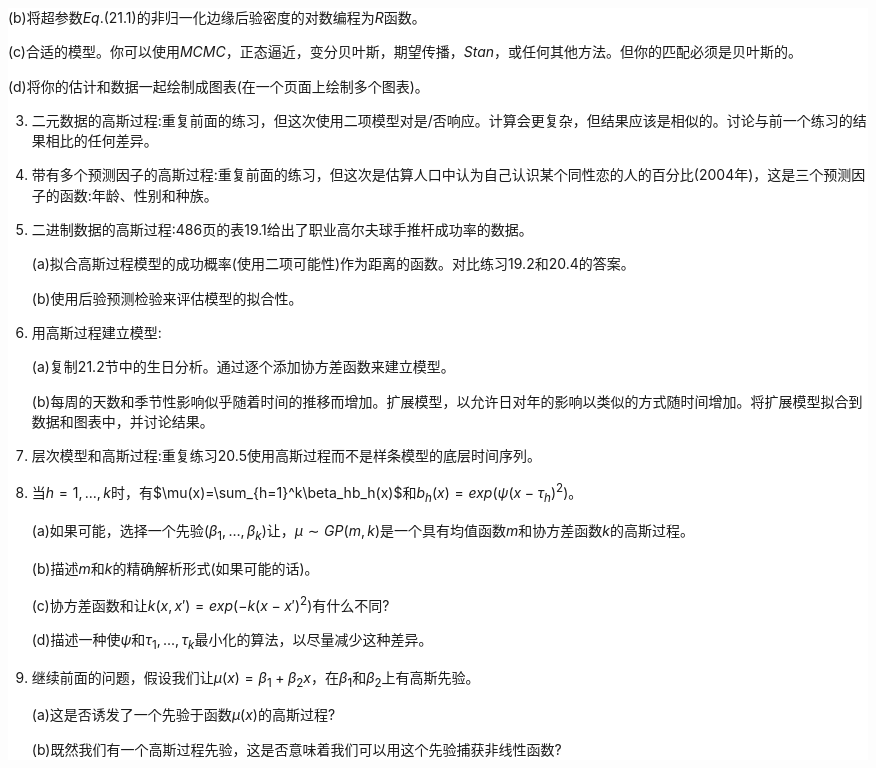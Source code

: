    (b)将超参数$Eq.$(21.1)的非归一化边缘后验密度的对数编程为$R$函数。

   (c)合适的模型。你可以使用$MCMC$，正态逼近，变分贝叶斯，期望传播，$Stan$，或任何其他方法。但你的匹配必须是贝叶斯的。

   (d)将你的估计和数据一起绘制成图表(在一个页面上绘制多个图表)。

3. 二元数据的高斯过程:重复前面的练习，但这次使用二项模型对是/否响应。计算会更复杂，但结果应该是相似的。讨论与前一个练习的结果相比的任何差异。

4. 带有多个预测因子的高斯过程:重复前面的练习，但这次是估算人口中认为自己认识某个同性恋的人的百分比(2004年)，这是三个预测因子的函数:年龄、性别和种族。

5. 二进制数据的高斯过程:486页的表19.1给出了职业高尔夫球手推杆成功率的数据。

   (a)拟合高斯过程模型的成功概率(使用二项可能性)作为距离的函数。对比练习19.2和20.4的答案。

   (b)使用后验预测检验来评估模型的拟合性。

6. 用高斯过程建立模型:

   (a)复制21.2节中的生日分析。通过逐个添加协方差函数来建立模型。

   (b)每周的天数和季节性影响似乎随着时间的推移而增加。扩展模型，以允许日对年的影响以类似的方式随时间增加。将扩展模型拟合到数据和图表中，并讨论结果。

7. 层次模型和高斯过程:重复练习20.5使用高斯过程而不是样条模型的底层时间序列。

8. 当$h=1,...,k$时，有$\mu(x)=\sum_{h=1}^k\beta_hb_h(x)$和$b_h(x)=exp(\psi(x-\tau_h)^2)$。

   (a)如果可能，选择一个先验$(\beta_1,…,\beta_k)$让，$\mu\sim GP(m, k)$是一个具有均值函数$m$和协方差函数$k$的高斯过程。

   (b)描述$m$和$k$的精确解析形式(如果可能的话)。

   (c)协方差函数和让$k(x, x') = exp(-k(x-x')^2)$有什么不同?

   (d)描述一种使$ψ$和$\tau_1,...,\tau_k$最小化的算法，以尽量减少这种差异。

9. 继续前面的问题，假设我们让$\mu(x) = \beta_1+\beta_2x$，在$\beta_1$和$\beta_2$上有高斯先验。

   (a)这是否诱发了一个先验于函数$\mu(x)$的高斯过程?

   (b)既然我们有一个高斯过程先验，这是否意味着我们可以用这个先验捕获非线性函数?















[^1]: 在一些文献中，参数化是以$α=1/l^2$​​表示的。

